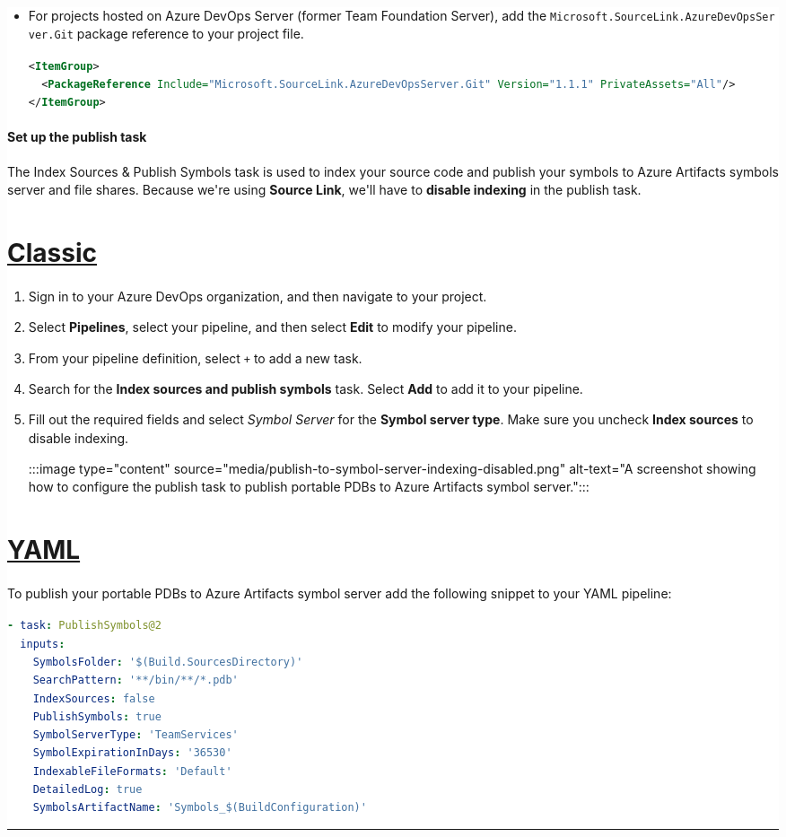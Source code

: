 - For projects hosted on Azure DevOps Server (former Team Foundation Server), add the `Microsoft.SourceLink.AzureDevOpsServer.Git` package reference to your project file.

  ```xml
  <ItemGroup>
    <PackageReference Include="Microsoft.SourceLink.AzureDevOpsServer.Git" Version="1.1.1" PrivateAssets="All"/>
  </ItemGroup>
  ```

#### Set up the publish task

The Index Sources & Publish Symbols task is used to index your source code and publish your symbols to Azure Artifacts symbols server and file shares. Because we're using **Source Link**, we'll have to **disable indexing** in the publish task.

# [Classic](#tab/classic)

1. Sign in to your Azure DevOps organization, and then navigate to your project.

1. Select **Pipelines**, select your pipeline, and then select **Edit** to modify your pipeline. 

1. From your pipeline definition, select `+` to add a new task.

1. Search for the **Index sources and publish symbols** task. Select **Add** to add it to your pipeline.

1. Fill out the required fields and select *Symbol Server* for the **Symbol server type**. Make sure you uncheck **Index sources** to disable indexing. 

    :::image type="content" source="media/publish-to-symbol-server-indexing-disabled.png" alt-text="A screenshot showing how to configure the publish task to publish portable PDBs to Azure Artifacts symbol server.":::

# [YAML](#tab/yaml)

To publish your portable PDBs to Azure Artifacts symbol server add the following snippet to your YAML pipeline:

```yml
- task: PublishSymbols@2
  inputs:
    SymbolsFolder: '$(Build.SourcesDirectory)'
    SearchPattern: '**/bin/**/*.pdb'
    IndexSources: false
    PublishSymbols: true
    SymbolServerType: 'TeamServices' 
    SymbolExpirationInDays: '36530'
    IndexableFileFormats: 'Default'
    DetailedLog: true
    SymbolsArtifactName: 'Symbols_$(BuildConfiguration)'
```

---
